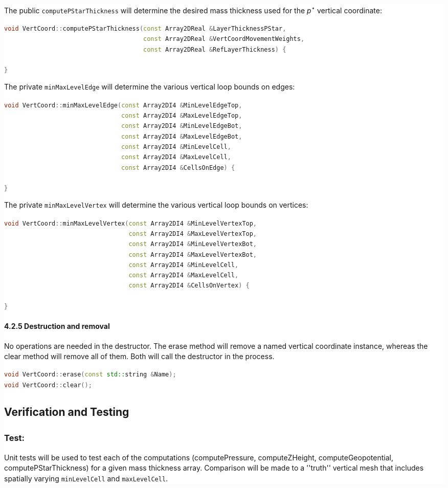 The public `computePStarThickness` will determine the desired mass thickness used for the $p^\star$ vertical coordinate:
```c++
void VertCoord::computePStarThickness(const Array2DReal &LayerThicknessPStar,
                                      const Array2DReal &VertCoordMovementWeights,
                                      const Array2DReal &RefLayerThickness) {
                                  
} 
```

The private `minMaxLevelEdge` will determine the various vertical loop bounds on edges:
```c++
void VertCoord::minMaxLevelEdge(const Array2DI4 &MinLevelEdgeTop,
                                const Array2DI4 &MaxLevelEdgeTop,
                                const Array2DI4 &MinLevelEdgeBot,
                                const Array2DI4 &MaxLevelEdgeBot,
                                const Array2DI4 &MinLevelCell,
                                const Array2DI4 &MaxLevelCell,
                                const Array2DI4 &CellsOnEdge) {

}
```

The private `minMaxLevelVertex` will determine the various vertical loop bounds on vertices:
```c++
void VertCoord::minMaxLevelVertex(const Array2DI4 &MinLevelVertexTop,
                                  const Array2DI4 &MaxLevelVertexTop,
                                  const Array2DI4 &MinLevelVertexBot,
                                  const Array2DI4 &MaxLevelVertexBot,
                                  const Array2DI4 &MinLevelCell,
                                  const Array2DI4 &MaxLevelCell,
                                  const Array2DI4 &CellsOnVertex) {
                                  
} 
```



#### 4.2.5 Destruction and removal

No operations are needed in the destructor.
The erase method will remove a named vertical coordinate instance, whereas the clear method will remove all of
them. 
Both will call the destructor in the process.
```c++
void VertCoord::erase(const std::string &Name);
void VertCoord::clear();
```

## Verification and Testing

### Test: 
Unit tests will be used to test each of the computations (computePressure, computeZHeight, computeGeopotential, computePStarThickness) for a given mass thickness array. Comparison will be made to a ''truth'' vertical mesh that includes spatially varying `minLevelCell` and `maxLevelCell`.

